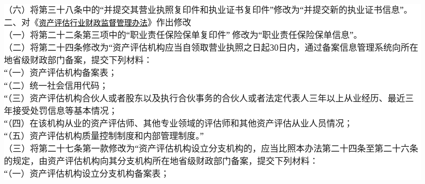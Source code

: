 <P class=pdoc-A 
style="MARGIN: 0cm 0cm 0pt; mso-margin-top-alt: auto; mso-margin-bottom-alt: auto"><A 
name=No20_D6></A><SPAN 
style="mso-ansi-language: ZH-CN; mso-bidi-language: #0400"><FONT size=4><FONT 
face=微软雅黑>（六）将第三十八条中的“并提交其营业执照复印件和执业证书复印件”修改为“并提交新的执业证书信息”。<o:p></o:p></FONT></FONT></SPAN></P>
<P class=pdoc-A 
style="MARGIN: 0cm 0cm 0pt; mso-margin-top-alt: auto; mso-margin-bottom-alt: auto"><A 
name=No21_D2></A><FONT face=微软雅黑><SPAN 
style="mso-ansi-language: ZH-CN; mso-bidi-language: #0400"><FONT 
size=4>二、对《</FONT></SPAN><SPAN class=acontentlinklink><U 
style="text-underline: blue"><SPAN 
style="FONT-SIZE: 12pt; COLOR: windowtext; mso-ansi-language: ZH-CN; mso-bidi-language: #0400">资产评估行业财政监督管理办法</SPAN></U></SPAN><SPAN 
style="mso-ansi-language: ZH-CN; mso-bidi-language: #0400"><FONT 
size=4>》作出修改<o:p></o:p></FONT></SPAN></FONT></P>
<P class=pdoc-A 
style="MARGIN: 0cm 0cm 0pt; mso-margin-top-alt: auto; mso-margin-bottom-alt: auto"><A 
name=No22_D1></A><SPAN 
style="mso-ansi-language: ZH-CN; mso-bidi-language: #0400"><FONT size=4><FONT 
face=微软雅黑>（一）将第二十二条第三项中的“职业责任保险保单复印件” 
修改为“职业责任保险保单信息”。<o:p></o:p></FONT></FONT></SPAN></P>
<P class=pdoc-A 
style="MARGIN: 0cm 0cm 0pt; mso-margin-top-alt: auto; mso-margin-bottom-alt: auto"><A 
name=No23_D2></A><SPAN 
style="mso-ansi-language: ZH-CN; mso-bidi-language: #0400"><FONT size=4><FONT 
face=微软雅黑>（二）将第二十四条修改为“资产评估机构应当自领取营业执照之日起30日内，通过备案信息管理系统向所在地省级财政部门备案，提交下列材料：<o:p></o:p></FONT></FONT></SPAN></P>
<P class=pdoc-A 
style="MARGIN: 0cm 0cm 0pt; mso-margin-top-alt: auto; mso-margin-bottom-alt: auto"><A 
name=No24></A><SPAN 
style="mso-ansi-language: ZH-CN; mso-bidi-language: #0400"><FONT size=4><FONT 
face=微软雅黑>“（一）资产评估机构备案表；<o:p></o:p></FONT></FONT></SPAN></P>
<P class=pdoc-A 
style="MARGIN: 0cm 0cm 0pt; mso-margin-top-alt: auto; mso-margin-bottom-alt: auto"><A 
name=No25></A><SPAN 
style="mso-ansi-language: ZH-CN; mso-bidi-language: #0400"><FONT size=4><FONT 
face=微软雅黑>“（二）统一社会信用代码；<o:p></o:p></FONT></FONT></SPAN></P>
<P class=pdoc-A 
style="MARGIN: 0cm 0cm 0pt; mso-margin-top-alt: auto; mso-margin-bottom-alt: auto"><A 
name=No26></A><SPAN 
style="mso-ansi-language: ZH-CN; mso-bidi-language: #0400"><FONT size=4><FONT 
face=微软雅黑>“（三）资产评估机构合伙人或者股东以及执行合伙事务的合伙人或者法定代表人三年以上从业经历、最近三年接受处罚信息等基本情况；<o:p></o:p></FONT></FONT></SPAN></P>
<P class=pdoc-A 
style="MARGIN: 0cm 0cm 0pt; mso-margin-top-alt: auto; mso-margin-bottom-alt: auto"><A 
name=No27></A><SPAN 
style="mso-ansi-language: ZH-CN; mso-bidi-language: #0400"><FONT size=4><FONT 
face=微软雅黑>“（四）在该机构从业的资产评估师、其他专业领域的评估师和其他资产评估从业人员情况；<o:p></o:p></FONT></FONT></SPAN></P>
<P class=pdoc-A 
style="MARGIN: 0cm 0cm 0pt; mso-margin-top-alt: auto; mso-margin-bottom-alt: auto"><A 
name=No28></A><SPAN 
style="mso-ansi-language: ZH-CN; mso-bidi-language: #0400"><FONT size=4><FONT 
face=微软雅黑>“（五）资产评估机构质量控制制度和内部管理制度。”<o:p></o:p></FONT></FONT></SPAN></P>
<P class=pdoc-A 
style="MARGIN: 0cm 0cm 0pt; mso-margin-top-alt: auto; mso-margin-bottom-alt: auto"><A 
name=No29_D3></A><SPAN 
style="mso-ansi-language: ZH-CN; mso-bidi-language: #0400"><FONT size=4><FONT 
face=微软雅黑>（三）将第二十七条第一款修改为“资产评估机构设立分支机构的，应当比照本办法第二十四条至第二十六条的规定，由资产评估机构向其分支机构所在地省级财政部门备案，提交下列材料：<o:p></o:p></FONT></FONT></SPAN></P>
<P class=pdoc-A 
style="MARGIN: 0cm 0cm 0pt; mso-margin-top-alt: auto; mso-margin-bottom-alt: auto"><A 
name=No30></A><SPAN 
style="mso-ansi-language: ZH-CN; mso-bidi-language: #0400"><FONT size=4><FONT 
face=微软雅黑>“（一）资产评估机构设立分支机构备案表；<o:p></o:p></FONT></FONT></SPAN></P>
